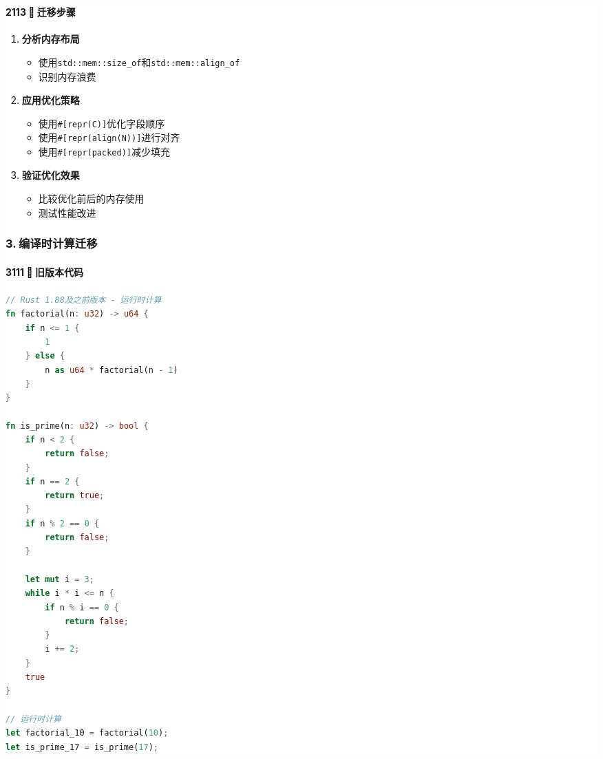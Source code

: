#### 2113 🔧 迁移步骤

1. **分析内存布局**
   - 使用`std::mem::size_of`和`std::mem::align_of`
   - 识别内存浪费

2. **应用优化策略**
   - 使用`#[repr(C)]`优化字段顺序
   - 使用`#[repr(align(N))]`进行对齐
   - 使用`#[repr(packed)]`减少填充

3. **验证优化效果**
   - 比较优化前后的内存使用
   - 测试性能改进

### 3. 编译时计算迁移

#### 3111 🚫 旧版本代码

```rust
// Rust 1.88及之前版本 - 运行时计算
fn factorial(n: u32) -> u64 {
    if n <= 1 {
        1
    } else {
        n as u64 * factorial(n - 1)
    }
}

fn is_prime(n: u32) -> bool {
    if n < 2 {
        return false;
    }
    if n == 2 {
        return true;
    }
    if n % 2 == 0 {
        return false;
    }
    
    let mut i = 3;
    while i * i <= n {
        if n % i == 0 {
            return false;
        }
        i += 2;
    }
    true
}

// 运行时计算
let factorial_10 = factorial(10);
let is_prime_17 = is_prime(17);
```
